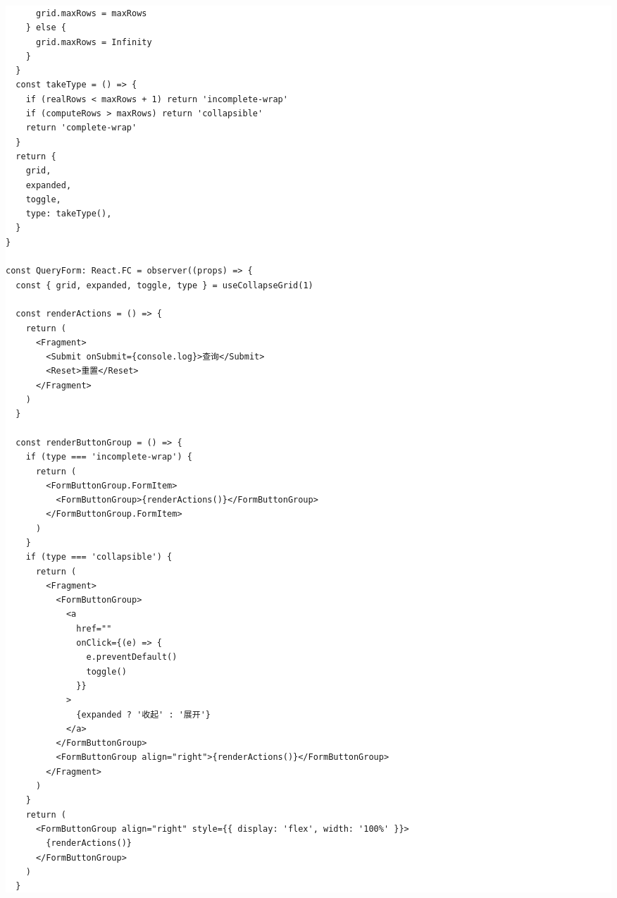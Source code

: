 ```tsx
      grid.maxRows = maxRows
    } else {
      grid.maxRows = Infinity
    }
  }
  const takeType = () => {
    if (realRows < maxRows + 1) return 'incomplete-wrap'
    if (computeRows > maxRows) return 'collapsible'
    return 'complete-wrap'
  }
  return {
    grid,
    expanded,
    toggle,
    type: takeType(),
  }
}

const QueryForm: React.FC = observer((props) => {
  const { grid, expanded, toggle, type } = useCollapseGrid(1)

  const renderActions = () => {
    return (
      <Fragment>
        <Submit onSubmit={console.log}>查询</Submit>
        <Reset>重置</Reset>
      </Fragment>
    )
  }

  const renderButtonGroup = () => {
    if (type === 'incomplete-wrap') {
      return (
        <FormButtonGroup.FormItem>
          <FormButtonGroup>{renderActions()}</FormButtonGroup>
        </FormButtonGroup.FormItem>
      )
    }
    if (type === 'collapsible') {
      return (
        <Fragment>
          <FormButtonGroup>
            <a
              href=""
              onClick={(e) => {
                e.preventDefault()
                toggle()
              }}
            >
              {expanded ? '收起' : '展开'}
            </a>
          </FormButtonGroup>
          <FormButtonGroup align="right">{renderActions()}</FormButtonGroup>
        </Fragment>
      )
    }
    return (
      <FormButtonGroup align="right" style={{ display: 'flex', width: '100%' }}>
        {renderActions()}
      </FormButtonGroup>
    )
  }

```